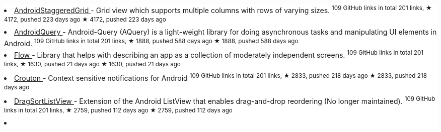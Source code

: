   </sup>
 </li>
 <li>
  <a href="https://github.com/etsy/AndroidStaggeredGrid">
   AndroidStaggeredGrid
  </a>
  - Grid view which supports multiple columns with rows of varying sizes.
  <sup>
   109 GitHub links in total 201 links, ★ 4172, pushed 223 days ago
  </sup>
  <sup>
   &#9733 4172, pushed 223 days ago
  </sup>
 </li>
 <li>
  <a href="https://github.com/androidquery/androidquery">
   AndroidQuery
  </a>
  - Android-Query (AQuery) is a light-weight library for doing asynchronous tasks and manipulating UI elements in Android.
  <sup>
   109 GitHub links in total 201 links, ★ 1888, pushed 588 days ago
  </sup>
  <sup>
   &#9733 1888, pushed 588 days ago
  </sup>
 </li>
 <li>
  <a href="https://github.com/square/flow">
   Flow
  </a>
  - Library that helps with describing an app as a collection of moderately independent screens.
  <sup>
   109 GitHub links in total 201 links, ★ 1630, pushed 21 days ago
  </sup>
  <sup>
   &#9733 1630, pushed 21 days ago
  </sup>
 </li>
 <li>
  <a href="https://github.com/keyboardsurfer/Crouton">
   Crouton
  </a>
  - Context sensitive notifications for Android
  <sup>
   109 GitHub links in total 201 links, ★ 2833, pushed 218 days ago
  </sup>
  <sup>
   &#9733 2833, pushed 218 days ago
  </sup>
 </li>
 <li>
  <a href="https://github.com/bauerca/drag-sort-listview">
   DragSortListView
  </a>
  - Extension of the Android ListView that enables drag-and-drop reordering (No longer maintained).
  <sup>
   109 GitHub links in total 201 links, ★ 2759, pushed 112 days ago
  </sup>
  <sup>
   &#9733 2759, pushed 112 days ago
  </sup>
 </li>
 <li>